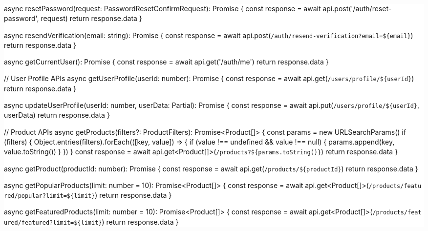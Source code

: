   async resetPassword(request: PasswordResetConfirmRequest): Promise<AuthResponse> {
    const response = await api.post<AuthResponse>('/auth/reset-password', request)
    return response.data
  }

  async resendVerification(email: string): Promise<AuthResponse> {
    const response = await api.post<AuthResponse>(`/auth/resend-verification?email=${email}`)
    return response.data
  }

  async getCurrentUser(): Promise<AuthResponse> {
    const response = await api.get<AuthResponse>('/auth/me')
    return response.data
  }

  // User Profile APIs
  async getUserProfile(userId: number): Promise<User> {
    const response = await api.get<User>(`/users/profile/${userId}`)
    return response.data
  }

  async updateUserProfile(userId: number, userData: Partial<User>): Promise<User> {
    const response = await api.put<User>(`/users/profile/${userId}`, userData)
    return response.data
  }

  // Product APIs
  async getProducts(filters?: ProductFilters): Promise<Product[]> {
    const params = new URLSearchParams()
    if (filters) {
      Object.entries(filters).forEach(([key, value]) => {
        if (value !== undefined && value !== null) {
          params.append(key, value.toString())
        }
      })
    }
    const response = await api.get<Product[]>(`/products?${params.toString()}`)
    return response.data
  }

  async getProduct(productId: number): Promise<Product> {
    const response = await api.get<Product>(`/products/${productId}`)
    return response.data
  }

  async getPopularProducts(limit: number = 10): Promise<Product[]> {
    const response = await api.get<Product[]>(`/products/featured/popular?limit=${limit}`)
    return response.data
  }

  async getFeaturedProducts(limit: number = 10): Promise<Product[]> {
    const response = await api.get<Product[]>(`/products/featured/featured?limit=${limit}`)
    return response.data
  }
